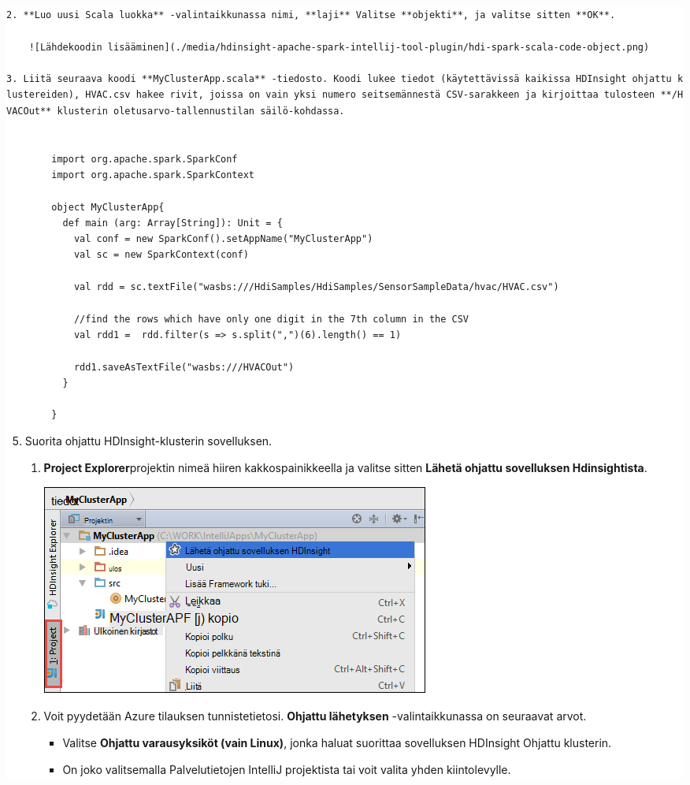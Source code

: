     2. **Luo uusi Scala luokka** -valintaikkunassa nimi, **laji** Valitse **objekti**, ja valitse sitten **OK**.

        ![Lähdekoodin lisääminen](./media/hdinsight-apache-spark-intellij-tool-plugin/hdi-spark-scala-code-object.png)

    3. Liitä seuraava koodi **MyClusterApp.scala** -tiedosto. Koodi lukee tiedot (käytettävissä kaikissa HDInsight ohjattu klustereiden), HVAC.csv hakee rivit, joissa on vain yksi numero seitsemännestä CSV-sarakkeen ja kirjoittaa tulosteen **/HVACOut** klusterin oletusarvo-tallennustilan säilö-kohdassa.


            import org.apache.spark.SparkConf
            import org.apache.spark.SparkContext

            object MyClusterApp{
              def main (arg: Array[String]): Unit = {
                val conf = new SparkConf().setAppName("MyClusterApp")
                val sc = new SparkContext(conf)

                val rdd = sc.textFile("wasbs:///HdiSamples/HdiSamples/SensorSampleData/hvac/HVAC.csv")

                //find the rows which have only one digit in the 7th column in the CSV
                val rdd1 =  rdd.filter(s => s.split(",")(6).length() == 1)

                rdd1.saveAsTextFile("wasbs:///HVACOut")
              }

            }

5. Suorita ohjattu HDInsight-klusterin sovelluksen.

    1. **Project Explorer**projektin nimeä hiiren kakkospainikkeella ja valitse sitten **Lähetä ohjattu sovelluksen Hdinsightista**.

        ![Lähetä ohjattu sovelluksen](./media/hdinsight-apache-spark-intellij-tool-plugin/hdi-submit-spark-app-1.png)

    2. Voit pyydetään Azure tilauksen tunnistetietosi. **Ohjattu lähetyksen** -valintaikkunassa on seuraavat arvot.

        * Valitse **Ohjattu varausyksiköt (vain Linux)**, jonka haluat suorittaa sovelluksen HDInsight Ohjattu klusterin.

        * On joko valitsemalla Palvelutietojen IntelliJ projektista tai voit valita yhden kiintolevylle.
